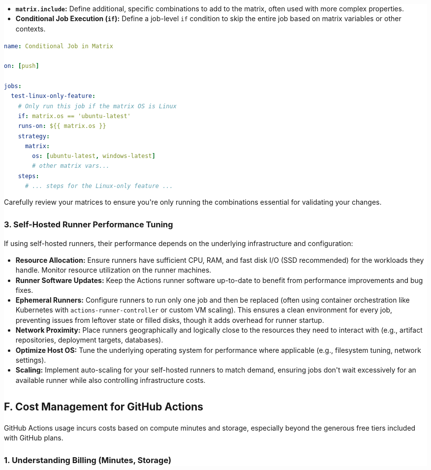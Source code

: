 - **`matrix.include`:** Define additional, specific combinations to add to the matrix, often used with more complex properties.
- **Conditional Job Execution (`if`):** Define a job-level `if` condition to skip the entire job based on matrix variables or other contexts.

```yaml
name: Conditional Job in Matrix

on: [push]

jobs:
  test-linux-only-feature:
    # Only run this job if the matrix OS is Linux
    if: matrix.os == 'ubuntu-latest'
    runs-on: ${{ matrix.os }}
    strategy:
      matrix:
        os: [ubuntu-latest, windows-latest]
        # other matrix vars...
    steps:
      # ... steps for the Linux-only feature ...
```

Carefully review your matrices to ensure you're only running the combinations essential for validating your changes.

### 3. Self-Hosted Runner Performance Tuning

If using self-hosted runners, their performance depends on the underlying infrastructure and configuration:

- **Resource Allocation:** Ensure runners have sufficient CPU, RAM, and fast disk I/O (SSD recommended) for the workloads they handle. Monitor resource utilization on the runner machines.
- **Runner Software Updates:** Keep the Actions runner software up-to-date to benefit from performance improvements and bug fixes.
- **Ephemeral Runners:** Configure runners to run only one job and then be replaced (often using container orchestration like Kubernetes with `actions-runner-controller` or custom VM scaling). This ensures a clean environment for every job, preventing issues from leftover state or filled disks, though it adds overhead for runner startup.
- **Network Proximity:** Place runners geographically and logically close to the resources they need to interact with (e.g., artifact repositories, deployment targets, databases).
- **Optimize Host OS:** Tune the underlying operating system for performance where applicable (e.g., filesystem tuning, network settings).
- **Scaling:** Implement auto-scaling for your self-hosted runners to match demand, ensuring jobs don't wait excessively for an available runner while also controlling infrastructure costs.

## F. Cost Management for GitHub Actions

GitHub Actions usage incurs costs based on compute minutes and storage, especially beyond the generous free tiers included with GitHub plans.

### 1. Understanding Billing (Minutes, Storage)
